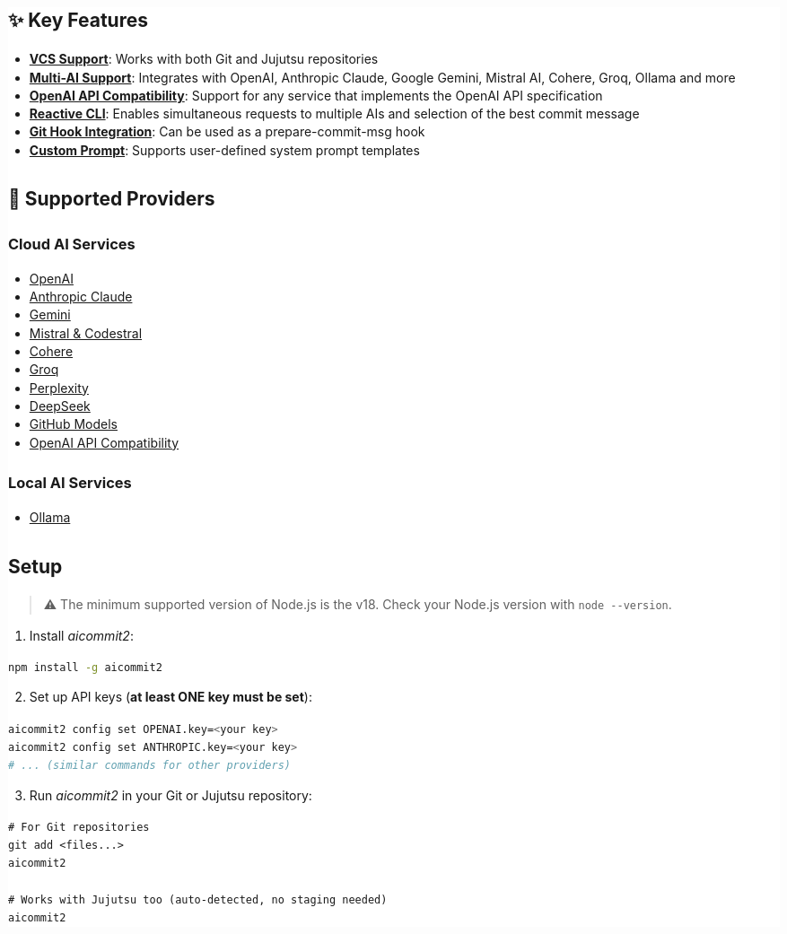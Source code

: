 ## ✨ Key Features

- **[VCS Support](#version-control-systems)**: Works with both Git and Jujutsu repositories
- **[Multi-AI Support](#cloud-ai-services)**: Integrates with OpenAI, Anthropic Claude, Google Gemini, Mistral AI, Cohere, Groq, Ollama and more
- **[OpenAI API Compatibility](docs/providers/compatible.md)**: Support for any service that implements the OpenAI API specification
- **[Reactive CLI](#usage)**: Enables simultaneous requests to multiple AIs and selection of the best commit message
- **[Git Hook Integration](#git-hook)**: Can be used as a prepare-commit-msg hook
- **[Custom Prompt](#custom-prompt-template)**: Supports user-defined system prompt templates

## 🤖 Supported Providers

### Cloud AI Services

- [OpenAI](docs/providers/openai.md)
- [Anthropic Claude](docs/providers/anthropic.md)
- [Gemini](docs/providers/gemini.md)
- [Mistral & Codestral](docs/providers/mistral.md)
- [Cohere](docs/providers/cohere.md)
- [Groq](docs/providers/groq.md)
- [Perplexity](docs/providers/perplexity.md)
- [DeepSeek](docs/providers/deepseek.md)
- [GitHub Models](docs/providers/github-models.md)
- [OpenAI API Compatibility](docs/providers/compatible.md)

### Local AI Services

- [Ollama](docs/providers/ollama.md)

## Setup

> ⚠️ The minimum supported version of Node.js is the v18. Check your Node.js version with `node --version`.

1. Install _aicommit2_:

```sh
npm install -g aicommit2
```

2. Set up API keys (**at least ONE key must be set**):

```sh
aicommit2 config set OPENAI.key=<your key>
aicommit2 config set ANTHROPIC.key=<your key>
# ... (similar commands for other providers)
```

3. Run _aicommit2_ in your Git or Jujutsu repository:

```shell
# For Git repositories
git add <files...>
aicommit2

# Works with Jujutsu too (auto-detected, no staging needed)
aicommit2
```
